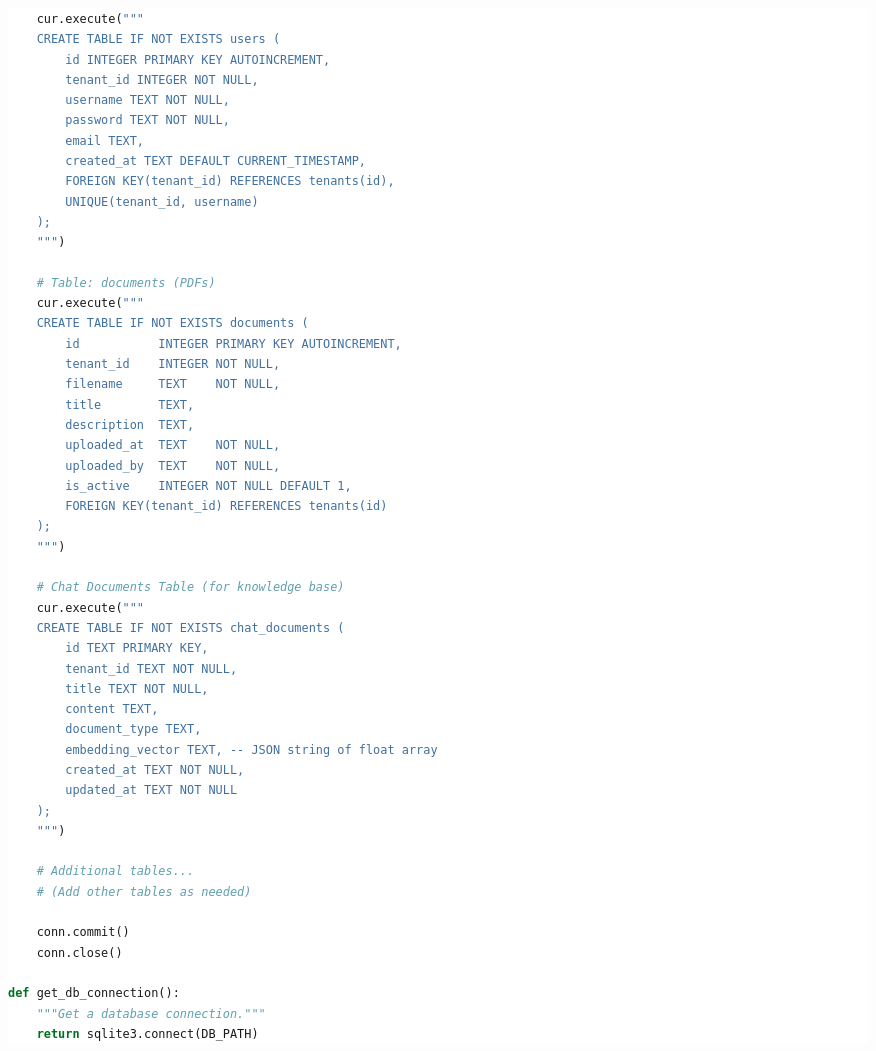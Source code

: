 ```python
    cur.execute("""
    CREATE TABLE IF NOT EXISTS users (
        id INTEGER PRIMARY KEY AUTOINCREMENT,
        tenant_id INTEGER NOT NULL,
        username TEXT NOT NULL,
        password TEXT NOT NULL,
        email TEXT,
        created_at TEXT DEFAULT CURRENT_TIMESTAMP,
        FOREIGN KEY(tenant_id) REFERENCES tenants(id),
        UNIQUE(tenant_id, username)
    );
    """)

    # Table: documents (PDFs)
    cur.execute("""
    CREATE TABLE IF NOT EXISTS documents (
        id           INTEGER PRIMARY KEY AUTOINCREMENT,
        tenant_id    INTEGER NOT NULL,
        filename     TEXT    NOT NULL,
        title        TEXT,
        description  TEXT,
        uploaded_at  TEXT    NOT NULL,
        uploaded_by  TEXT    NOT NULL,
        is_active    INTEGER NOT NULL DEFAULT 1,
        FOREIGN KEY(tenant_id) REFERENCES tenants(id)
    );
    """)

    # Chat Documents Table (for knowledge base)
    cur.execute("""
    CREATE TABLE IF NOT EXISTS chat_documents (
        id TEXT PRIMARY KEY,
        tenant_id TEXT NOT NULL,
        title TEXT NOT NULL,
        content TEXT,
        document_type TEXT,
        embedding_vector TEXT, -- JSON string of float array
        created_at TEXT NOT NULL,
        updated_at TEXT NOT NULL
    );
    """)

    # Additional tables...
    # (Add other tables as needed)

    conn.commit()
    conn.close()

def get_db_connection():
    """Get a database connection."""
    return sqlite3.connect(DB_PATH)
```
